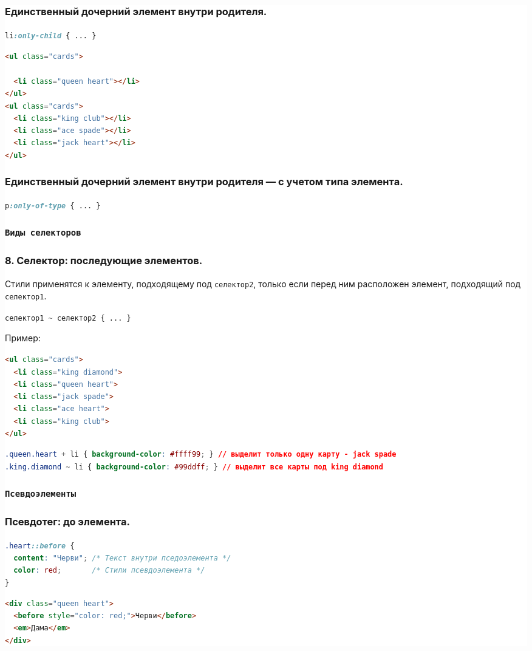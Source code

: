 ### Единственный дочерний элемент внутри родителя.  
```css
li:only-child { ... } 
```  
```html
<ul class="cards">
  
  <li class="queen heart"></li> 
</ul>
<ul class="cards">
  <li class="king club"></li>  
  <li class="ace spade"></li>  
  <li class="jack heart"></li> 
</ul>
```  

### Единственный дочерний элемент внутри родителя — c учетом типа элемента.  
```css
p:only-of-type { ... }
```  

### ```Виды селекторов```  

### 8. Селектор: последующие элементов.  
Стили применятся к элементу, подходящему под ```селектор2```, только если перед ним расположен элемент, подходящий под ```селектор1```.  
```css
селектор1 ~ селектор2 { ... }
```  

Пример:  
```html
<ul class="cards">
  <li class="king diamond">
  <li class="queen heart">
  <li class="jack spade">
  <li class="ace heart">
  <li class="king club">
</ul>
```  
```css
.queen.heart + li { background-color: #ffff99; } // выделит только одну карту - jack spade
.king.diamond ~ li { background-color: #99ddff; } // выделит все карты под king diamond
```  

### ```Псевдоэлементы```  

### Псевдотег: до элемента.  
```css
.heart::before {
  content: "Черви"; /* Текст внутри пседоэлемента */
  color: red;       /* Стили псевдоэлемента */
}
```  
```html
<div class="queen heart">
  <before style="color: red;">Черви</before>
  <em>Дама</em>
</div>
```  
